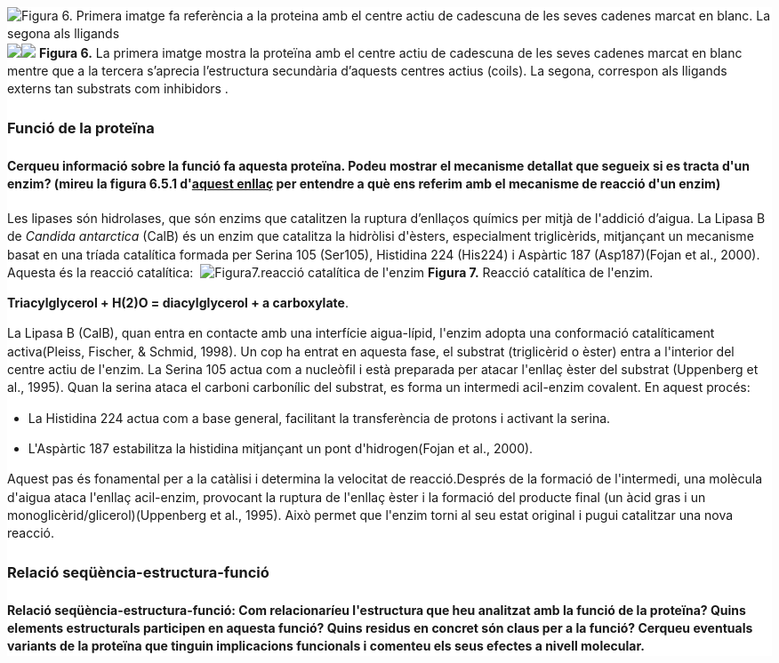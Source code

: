 
![Figura 6. Primera imatge fa referència a la proteina amb el centre actiu de cadescuna de les seves cadenes marcat en blanc. La segona als lligands](figura6_a.png)![](figura6_b.png)![](figura6_c.jpg)
**Figura 6.** La primera imatge mostra la proteïna amb el centre actiu de cadescuna de les seves cadenes marcat en blanc mentre que a la tercera s’aprecia l’estructura secundària d’aquests centres actius (coils).  La segona, correspon als lligands externs tan substrats com  inhibidors .

### Funció de la proteïna
#### **Cerqueu informació sobre la funció fa aquesta proteïna. Podeu mostrar el mecanisme detallat que segueix si es tracta d'un enzim? (mireu la figura 6.5.1 d'**[aquest enllaç](https://bio.libretexts.org/Bookshelves/Biochemistry/Fundamentals_of_Biochemistry_%28Jakubowski_and_Flatt%29/01%3A_Unit_I-_Structure_and_Catalysis/06%3A_Enzyme_Activity/6.05%3A_Enzymatic_Reaction_Mechanisms) **per entendre a què ens referim amb el mecanisme de reacció d'un enzim)**

Les lipases són hidrolases, que són enzims que catalitzen la ruptura d’enllaços químics per mitjà de l'addició d’aigua. La Lipasa B de _Candida antarctica_ (CalB) és un enzim que catalitza la hidròlisi d'èsters, especialment triglicèrids, mitjançant un mecanisme basat en una tríada catalítica formada per Serina 105 (Ser105), Histidina 224 (His224) i Aspàrtic 187 (Asp187)(Fojan et al., 2000). Aquesta és la reacció catalítica: 
![Figura7.reacció catalítica de l'enzim](figura7.png)
**Figura 7.** Reacció catalítica de l'enzim.

**Triacylglycerol + H(2)O = diacylglycerol + a carboxylate**.

La Lipasa B (CalB), quan entra en contacte amb una interfície aigua-lípid, l'enzim adopta una conformació catalíticament activa(Pleiss, Fischer, & Schmid, 1998). Un cop ha entrat en aquesta fase, el substrat (triglicèrid o èster) entra a l'interior del centre actiu de l'enzim. La Serina 105 actua com a nucleòfil i està preparada per atacar l'enllaç èster del substrat (Uppenberg et al., 1995). Quan la serina ataca el carboni carbonílic del substrat, es forma un intermedi acil-enzim covalent. En aquest procés:

*   La Histidina 224 actua com a base general, facilitant la transferència de protons i activant la serina.
    
*   L'Aspàrtic 187 estabilitza la histidina mitjançant un pont d'hidrogen(Fojan et al., 2000).
    

Aquest pas és fonamental per a la catàlisi i determina la velocitat de reacció.Després de la formació de l'intermedi, una molècula d'aigua ataca l'enllaç acil-enzim, provocant la ruptura de l'enllaç èster i la formació del producte final (un àcid gras i un monoglicèrid/glicerol)(Uppenberg et al., 1995). Això permet que l'enzim torni al seu estat original i pugui catalitzar una nova reacció.
### Relació seqüència-estructura-funció
#### **Relació seqüència-estructura-funció: Com relacionaríeu l'estructura que heu analitzat amb la funció de la proteïna? Quins elements estructurals participen en aquesta funció? Quins residus en concret són claus per a la funció? Cerqueu eventuals variants de la proteïna que tinguin implicacions funcionals i comenteu els seus efectes a nivell molecular.**
